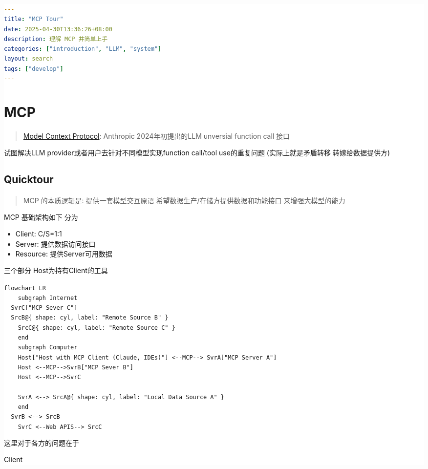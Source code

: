 ```yaml
---
title: "MCP Tour"
date: 2025-04-30T13:36:26+08:00
description: 理解 MCP 并简单上手
categories: ["introduction", "LLM", "system"]
layout: search
tags: ["develop"]
---
```


# MCP


> [Model Context Protocol](https://modelcontextprotocol.io/): Anthropic 2024年初提出的LLM unversial function call 接口

试图解决LLM provider或者用户去针对不同模型实现function call/tool use的重复问题 (实际上就是矛盾转移 转嫁给数据提供方)

## Quicktour

> MCP 的本质逻辑是: 提供一套模型交互原语 希望数据生产/存储方提供数据和功能接口 来增强大模型的能力

MCP 基础架构如下 分为

- Client: C/S=1:1
- Server: 提供数据访问接口
- Resource: 提供Server可用数据

三个部分 Host为持有Client的工具

```mermaid
flowchart LR
	subgraph Internet
  SvrC["MCP Sever C"]
  SrcB@{ shape: cyl, label: "Remote Source B" }
	SrcC@{ shape: cyl, label: "Remote Source C" }
	end
	subgraph Computer
	Host["Host with MCP Client (Claude, IDEs)"] <--MCP--> SvrA["MCP Server A"]
	Host <--MCP-->SvrB["MCP Sever B"]
	Host <--MCP-->SvrC
	
	SvrA <--> SrcA@{ shape: cyl, label: "Local Data Source A" }
	end
  SvrB <--> SrcB
	SvrC <--Web APIS--> SrcC

```

这里对于各方的问题在于

Client
